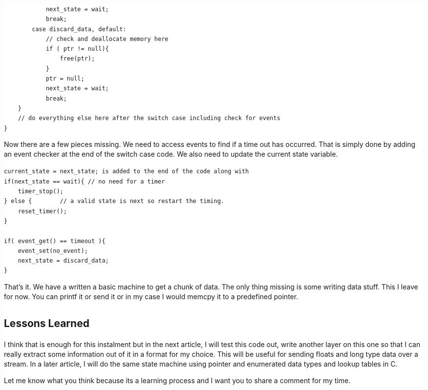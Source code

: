 ```  
            next_state = wait;
            break;
        case discard_data, default:
            // check and deallocate memory here
            if ( ptr != null){
                free(ptr);
            }
            ptr = null;
            next_state = wait;
            break;
    }
    // do everything else here after the switch case including check for events
}
```

Now there are a few pieces missing. We need to access events to find if a time out has occurred. That is simply done by adding an event checker at the end of the switch case code. We also need to update the current state variable.

```
current_state = next_state; is added to the end of the code along with
if(next_state == wait){ // no need for a timer
    timer_stop();
} else {        // a valid state is next so restart the timing.
    reset_timer();
} 

if( event_get() == timeout ){   
    event_set(no_event);
    next_state = discard_data;
}
```

That’s it. We have a written a basic machine to get a chunk of data. The only thing missing is some writing data stuff. This I leave for now. You can printf it or send it or in my case I would memcpy it to a predefined pointer.

## Lessons Learned

I think that is enough for this instalment but in the next article, I will test this code out, write another layer on this one so that I can really extract some information out of it in a format for my choice. This will be useful for sending floats and long type data over a stream. In a later article, I will do the same state machine using pointer and enumerated data types and lookup tables in C.

Let me know what you think because its a learning process and I want you to share a comment for my time.



